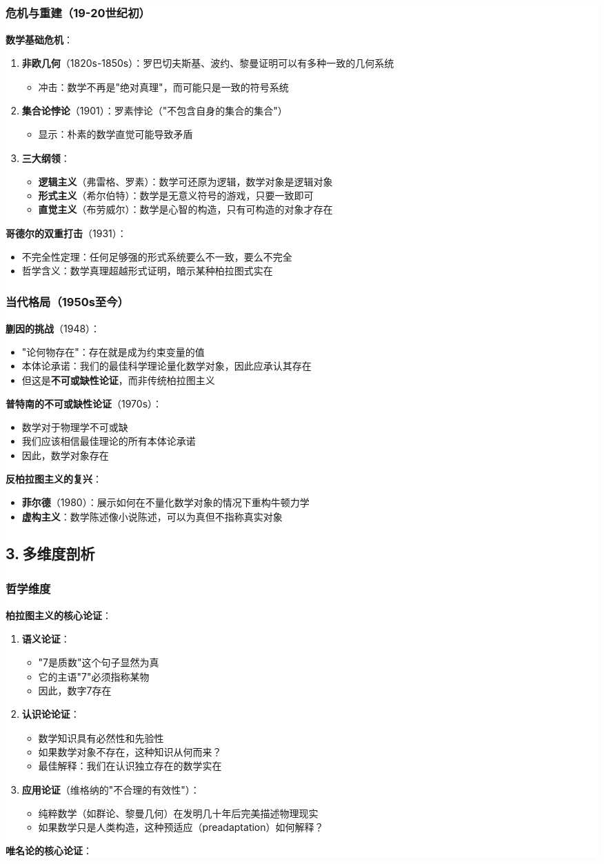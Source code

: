 ### 危机与重建（19-20世纪初）

**数学基础危机**：
1. **非欧几何**（1820s-1850s）：罗巴切夫斯基、波约、黎曼证明可以有多种一致的几何系统
   - 冲击：数学不再是"绝对真理"，而可能只是一致的符号系统
   
2. **集合论悖论**（1901）：罗素悖论（"不包含自身的集合的集合"）
   - 显示：朴素的数学直觉可能导致矛盾

3. **三大纲领**：
   - **逻辑主义**（弗雷格、罗素）：数学可还原为逻辑，数学对象是逻辑对象
   - **形式主义**（希尔伯特）：数学是无意义符号的游戏，只要一致即可
   - **直觉主义**（布劳威尔）：数学是心智的构造，只有可构造的对象才存在

**哥德尔的双重打击**（1931）：
- 不完全性定理：任何足够强的形式系统要么不一致，要么不完全
- 哲学含义：数学真理超越形式证明，暗示某种柏拉图式实在

### 当代格局（1950s至今）

**蒯因的挑战**（1948）：
- "论何物存在"：存在就是成为约束变量的值
- 本体论承诺：我们的最佳科学理论量化数学对象，因此应承认其存在
- 但这是**不可或缺性论证**，而非传统柏拉图主义

**普特南的不可或缺性论证**（1970s）：
- 数学对于物理学不可或缺
- 我们应该相信最佳理论的所有本体论承诺
- 因此，数学对象存在

**反柏拉图主义的复兴**：
- **菲尔德**（1980）：展示如何在不量化数学对象的情况下重构牛顿力学
- **虚构主义**：数学陈述像小说陈述，可以为真但不指称真实对象

## 3. 多维度剖析

### 哲学维度

**柏拉图主义的核心论证**：

1. **语义论证**：
   - "7是质数"这个句子显然为真
   - 它的主语"7"必须指称某物
   - 因此，数字7存在

2. **认识论论证**：
   - 数学知识具有必然性和先验性
   - 如果数学对象不存在，这种知识从何而来？
   - 最佳解释：我们在认识独立存在的数学实在

3. **应用论证**（维格纳的"不合理的有效性"）：
   - 纯粹数学（如群论、黎曼几何）在发明几十年后完美描述物理现实
   - 如果数学只是人类构造，这种预适应（preadaptation）如何解释？

**唯名论的核心论证**：
